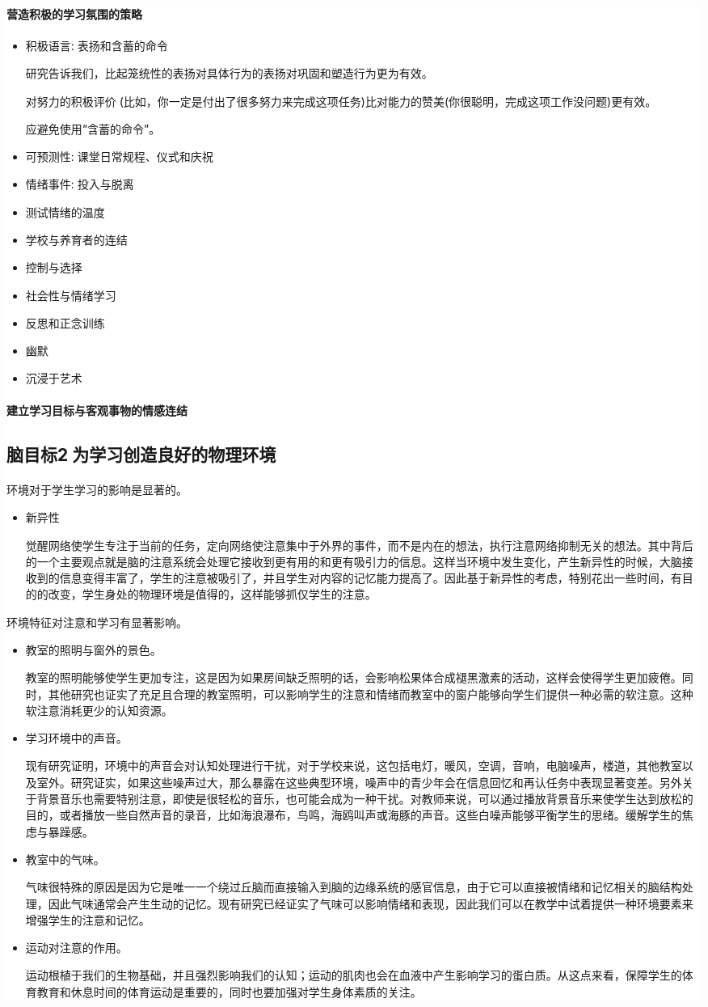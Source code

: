 #### 营造积极的学习氛围的策略

- 积极语言: 表扬和含蓄的命令

  研究告诉我们，比起笼统性的表扬对具体行为的表扬对巩固和塑造行为更为有效。

  对努力的积极评价 (比如，你一定是付出了很多努力来完成这项任务)比对能力的赞美(你很聪明，完成这项⼯作没问题)更有效。

  应避免使用“含蓄的命令”。

- 可预测性: 课堂日常规程、仪式和庆祝

- 情绪事件: 投⼊与脱离

- 测试情绪的温度

- 学校与养育者的连结

- 控制与选择

- 社会性与情绪学习

- 反思和正念训练

- 幽默

- 沉浸于艺术

#### 建立学习目标与客观事物的情感连结

## 脑目标2 为学习创造良好的物理环境

环境对于学生学习的影响是显著的。

- 新异性

  觉醒网络使学生专注于当前的任务，定向网络使注意集中于外界的事件，而不是内在的想法，执行注意网络抑制无关的想法。其中背后的一个主要观点就是脑的注意系统会处理它接收到更有用的和更有吸引力的信息。这样当环境中发生变化，产生新异性的时候，大脑接收到的信息变得丰富了，学生的注意被吸引了，并且学生对内容的记忆能力提高了。因此基于新异性的考虑，特别花出一些时间，有目的的改变，学生身处的物理环境是值得的，这样能够抓仅学生的注意。

环境特征对注意和学习有显著影响。

- 教室的照明与窗外的景色。

  教室的照明能够使学生更加专注，这是因为如果房间缺乏照明的话，会影响松果体合成褪黑激素的活动，这样会使得学生更加疲倦。同时，其他研究也证实了充足且合理的教室照明，可以影响学生的注意和情绪而教室中的窗户能够向学生们提供一种必需的软注意。这种软注意消耗更少的认知资源。

- 学习环境中的声音。

  现有研究证明，环境中的声音会对认知处理进行干扰，对于学校来说，这包括电灯，暖风，空调，音响，电脑噪声，楼道，其他教室以及室外。研究证实，如果这些噪声过大，那么暴露在这些典型环境，噪声中的青少年会在信息回忆和再认任务中表现显著变差。另外关于背景音乐也需要特别注意，即使是很轻松的音乐，也可能会成为一种干扰。对教师来说，可以通过播放背景音乐来使学生达到放松的目的，或者播放一些自然声音的录音，比如海浪瀑布，鸟鸣，海鸥叫声或海豚的声音。这些白噪声能够平衡学生的思绪。缓解学生的焦虑与暴躁感。

- 教室中的气味。

  气味很特殊的原因是因为它是唯一一个绕过丘脑而直接输入到脑的边缘系统的感官信息，由于它可以直接被情绪和记忆相关的脑结构处理，因此气味通常会产生生动的记忆。现有研究已经证实了气味可以影响情绪和表现，因此我们可以在教学中试着提供一种环境要素来增强学生的注意和记忆。

- 运动对注意的作用。

  运动根植于我们的生物基础，并且强烈影响我们的认知；运动的肌肉也会在血液中产生影响学习的蛋白质。从这点来看，保障学生的体育教育和休息时间的体育运动是重要的，同时也要加强对学生身体素质的关注。
